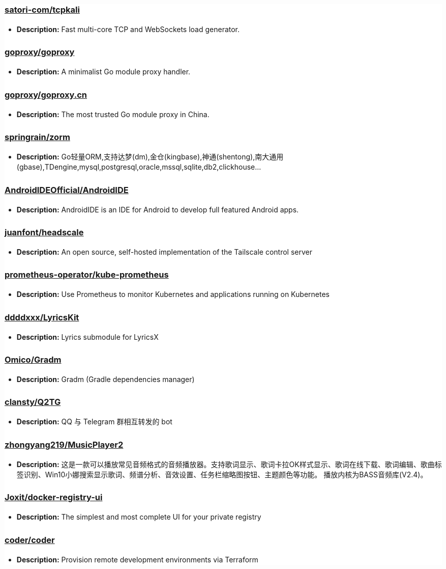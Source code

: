 ### [satori-com/tcpkali](https://github.com/satori-com/tcpkali)
- **Description:** Fast multi-core TCP and WebSockets load generator.

### [goproxy/goproxy](https://github.com/goproxy/goproxy)
- **Description:** A minimalist Go module proxy handler.

### [goproxy/goproxy.cn](https://github.com/goproxy/goproxy.cn)
- **Description:** The most trusted Go module proxy in China.

### [springrain/zorm](https://github.com/springrain/zorm)
- **Description:** Go轻量ORM,支持达梦(dm),金仓(kingbase),神通(shentong),南大通用(gbase),TDengine,mysql,postgresql,oracle,mssql,sqlite,db2,clickhouse...

### [AndroidIDEOfficial/AndroidIDE](https://github.com/AndroidIDEOfficial/AndroidIDE)
- **Description:** AndroidIDE is an IDE for Android to develop full featured Android apps.

### [juanfont/headscale](https://github.com/juanfont/headscale)
- **Description:** An open source, self-hosted implementation of the Tailscale control server

### [prometheus-operator/kube-prometheus](https://github.com/prometheus-operator/kube-prometheus)
- **Description:** Use Prometheus to monitor Kubernetes and applications running on Kubernetes

### [ddddxxx/LyricsKit](https://github.com/ddddxxx/LyricsKit)
- **Description:** Lyrics submodule for LyricsX

### [Omico/Gradm](https://github.com/Omico/Gradm)
- **Description:** Gradm (Gradle dependencies manager)

### [clansty/Q2TG](https://github.com/clansty/Q2TG)
- **Description:** QQ 与 Telegram 群相互转发的 bot

### [zhongyang219/MusicPlayer2](https://github.com/zhongyang219/MusicPlayer2)
- **Description:** 这是一款可以播放常见音频格式的音频播放器。支持歌词显示、歌词卡拉OK样式显示、歌词在线下载、歌词编辑、歌曲标签识别、Win10小娜搜索显示歌词、频谱分析、音效设置、任务栏缩略图按钮、主题颜色等功能。 播放内核为BASS音频库(V2.4)。

### [Joxit/docker-registry-ui](https://github.com/Joxit/docker-registry-ui)
- **Description:** The simplest and most complete UI for your private registry

### [coder/coder](https://github.com/coder/coder)
- **Description:** Provision remote development environments via Terraform
